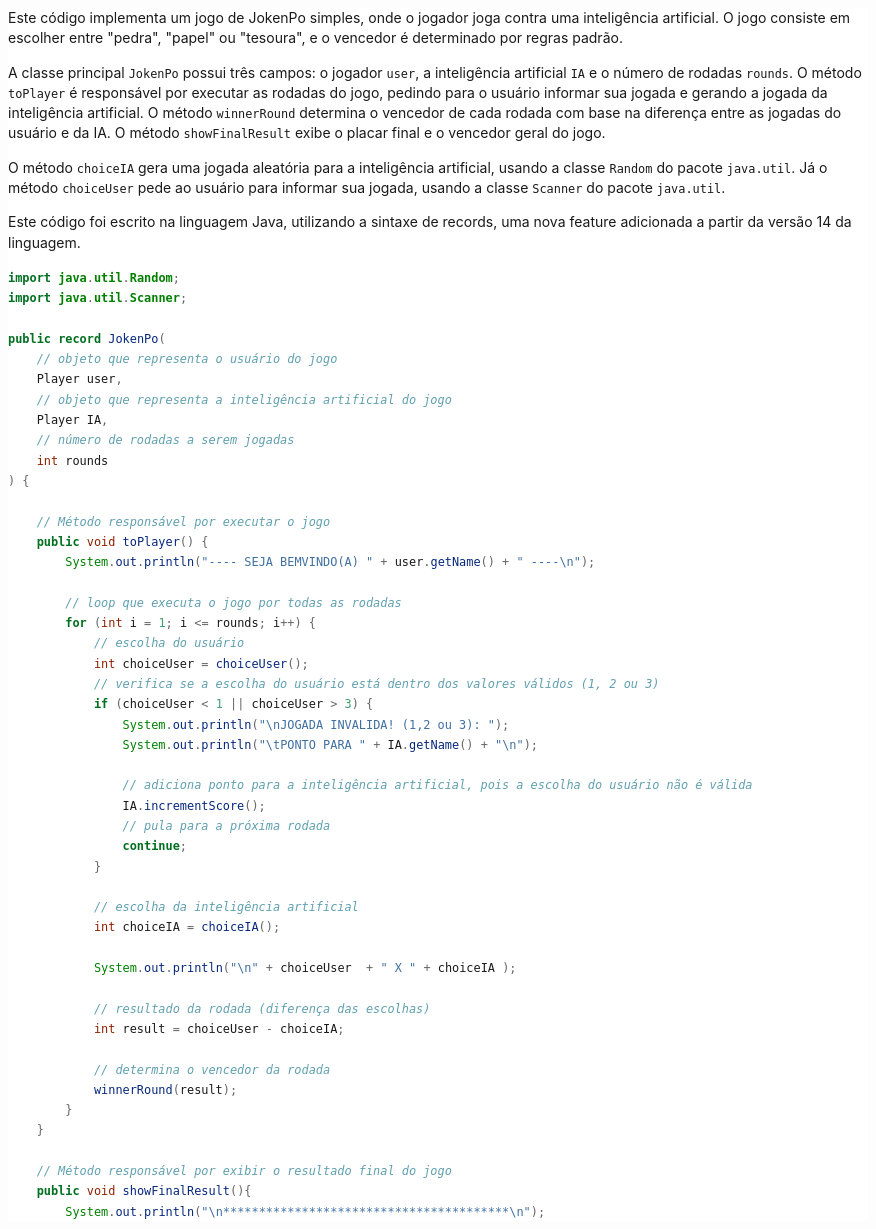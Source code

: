 Este código implementa um jogo de JokenPo simples, onde o jogador joga contra uma inteligência artificial. O jogo consiste em escolher entre "pedra", "papel" ou "tesoura", e o vencedor é determinado por regras padrão.

A classe principal `JokenPo` possui três campos: o jogador `user`, a inteligência artificial `IA` e o número de rodadas `rounds`. O método `toPlayer` é responsável por executar as rodadas do jogo, pedindo para o usuário informar sua jogada e gerando a jogada da inteligência artificial. O método `winnerRound` determina o vencedor de cada rodada com base na diferença entre as jogadas do usuário e da IA. O método `showFinalResult` exibe o placar final e o vencedor geral do jogo.

O método `choiceIA` gera uma jogada aleatória para a inteligência artificial, usando a classe `Random` do pacote `java.util`. Já o método `choiceUser` pede ao usuário para informar sua jogada, usando a classe `Scanner` do pacote `java.util`.

Este código foi escrito na linguagem Java, utilizando a sintaxe de records, uma nova feature adicionada a partir da versão 14 da linguagem.

```java
import java.util.Random;
import java.util.Scanner;

public record JokenPo(
    // objeto que representa o usuário do jogo
    Player user,
    // objeto que representa a inteligência artificial do jogo
    Player IA,
    // número de rodadas a serem jogadas
    int rounds
) {

    // Método responsável por executar o jogo
    public void toPlayer() {
        System.out.println("---- SEJA BEMVINDO(A) " + user.getName() + " ----\n");

        // loop que executa o jogo por todas as rodadas
        for (int i = 1; i <= rounds; i++) {
            // escolha do usuário
            int choiceUser = choiceUser();
            // verifica se a escolha do usuário está dentro dos valores válidos (1, 2 ou 3)
            if (choiceUser < 1 || choiceUser > 3) {
                System.out.println("\nJOGADA INVALIDA! (1,2 ou 3): ");
                System.out.println("\tPONTO PARA " + IA.getName() + "\n");

                // adiciona ponto para a inteligência artificial, pois a escolha do usuário não é válida
                IA.incrementScore();
                // pula para a próxima rodada
                continue;
            }

            // escolha da inteligência artificial
            int choiceIA = choiceIA();

            System.out.println("\n" + choiceUser  + " X " + choiceIA );

            // resultado da rodada (diferença das escolhas)
            int result = choiceUser - choiceIA;

            // determina o vencedor da rodada
            winnerRound(result);
        }
    }

    // Método responsável por exibir o resultado final do jogo
    public void showFinalResult(){
        System.out.println("\n****************************************\n");
```
